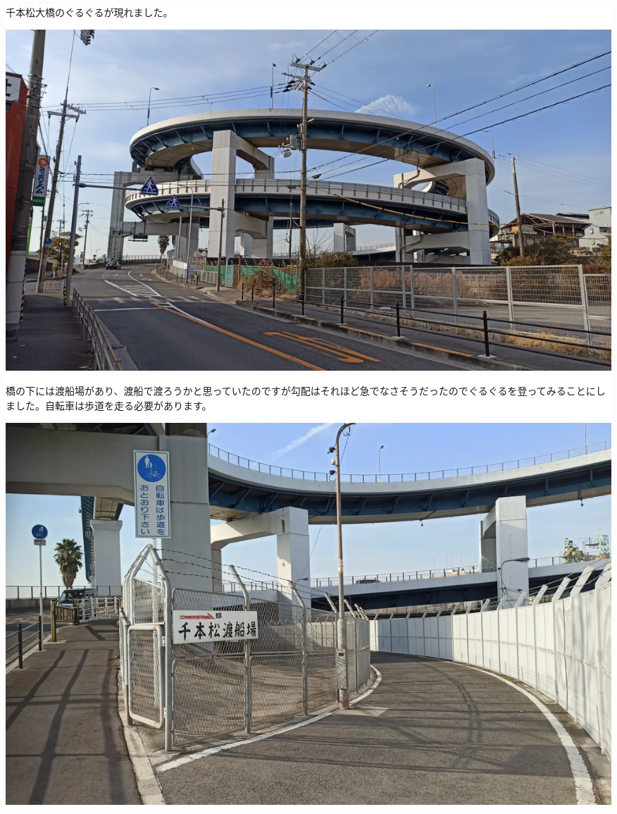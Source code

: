 千本松大橋のぐるぐるが現れました。

![ぐるぐる](./images/iHBNl.webp)

橋の下には渡船場があり、渡船で渡ろうかと思っていたのですが勾配はそれほど急でなさそうだったのでぐるぐるを登ってみることにしました。自転車は歩道を走る必要があります。

![渡船場の案内板](./images/IwH7Q.webp)
